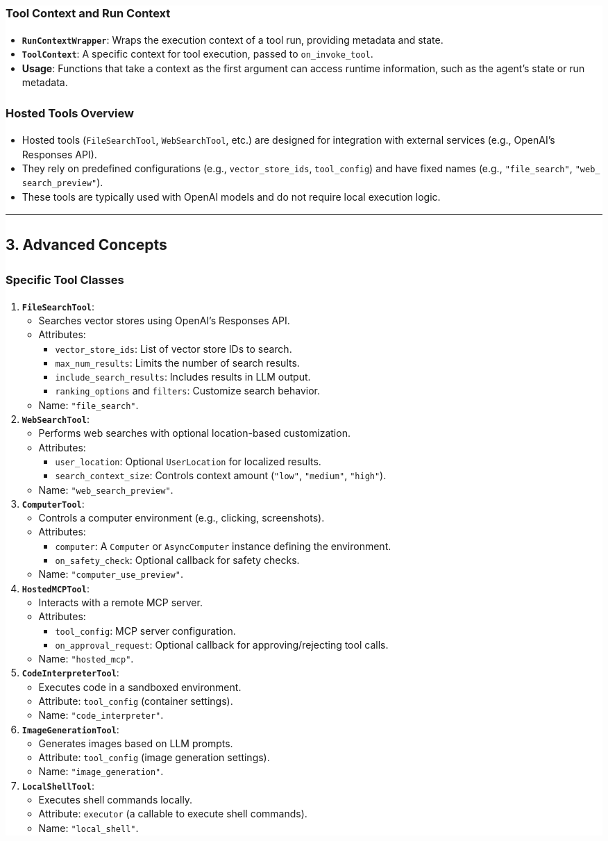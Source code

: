 ### Tool Context and Run Context
- **`RunContextWrapper`**: Wraps the execution context of a tool run, providing metadata and state.
- **`ToolContext`**: A specific context for tool execution, passed to `on_invoke_tool`.
- **Usage**: Functions that take a context as the first argument can access runtime information, such as the agent’s state or run metadata.

### Hosted Tools Overview
- Hosted tools (`FileSearchTool`, `WebSearchTool`, etc.) are designed for integration with external services (e.g., OpenAI’s Responses API).
- They rely on predefined configurations (e.g., `vector_store_ids`, `tool_config`) and have fixed names (e.g., `"file_search"`, `"web_search_preview"`).
- These tools are typically used with OpenAI models and do not require local execution logic.

---

## 3. Advanced Concepts

### Specific Tool Classes
1. **`FileSearchTool`**:
   - Searches vector stores using OpenAI’s Responses API.
   - Attributes:
     - `vector_store_ids`: List of vector store IDs to search.
     - `max_num_results`: Limits the number of search results.
     - `include_search_results`: Includes results in LLM output.
     - `ranking_options` and `filters`: Customize search behavior.
   - Name: `"file_search"`.
2. **`WebSearchTool`**:
   - Performs web searches with optional location-based customization.
   - Attributes:
     - `user_location`: Optional `UserLocation` for localized results.
     - `search_context_size`: Controls context amount (`"low"`, `"medium"`, `"high"`).
   - Name: `"web_search_preview"`.
3. **`ComputerTool`**:
   - Controls a computer environment (e.g., clicking, screenshots).
   - Attributes:
     - `computer`: A `Computer` or `AsyncComputer` instance defining the environment.
     - `on_safety_check`: Optional callback for safety checks.
   - Name: `"computer_use_preview"`.
4. **`HostedMCPTool`**:
   - Interacts with a remote MCP server.
   - Attributes:
     - `tool_config`: MCP server configuration.
     - `on_approval_request`: Optional callback for approving/rejecting tool calls.
   - Name: `"hosted_mcp"`.
5. **`CodeInterpreterTool`**:
   - Executes code in a sandboxed environment.
   - Attribute: `tool_config` (container settings).
   - Name: `"code_interpreter"`.
6. **`ImageGenerationTool`**:
   - Generates images based on LLM prompts.
   - Attribute: `tool_config` (image generation settings).
   - Name: `"image_generation"`.
7. **`LocalShellTool`**:
   - Executes shell commands locally.
   - Attribute: `executor` (a callable to execute shell commands).
   - Name: `"local_shell"`.
